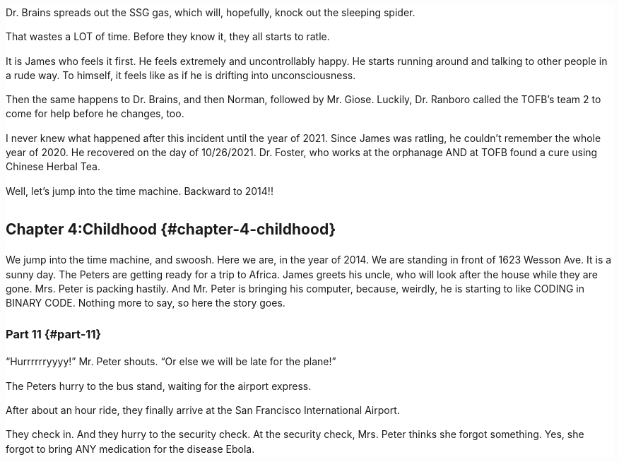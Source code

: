 Dr. Brains spreads out the SSG gas, which will, hopefully, knock out the sleeping spider.

That wastes a LOT of time. Before they know it, they all starts to ratle.

It is James who feels it first. He feels extremely and uncontrollably happy. He starts running around and talking to other people in a rude way. To himself, it feels like as if he is drifting into unconsciousness.

Then the same happens to Dr. Brains, and then Norman, followed by Mr. Giose. Luckily, Dr. Ranboro called the TOFB’s team 2 to come for help before he changes, too.

I never knew what happened after this incident until the year of 2021. Since James was ratling, he couldn’t remember the whole year of 2020. He recovered on the day of 10/26/2021. Dr. Foster, who works at the orphanage AND at TOFB found a cure using Chinese Herbal Tea.

Well, let’s jump into the time machine. Backward to 2014!!


## Chapter 4:Childhood {#chapter-4-childhood}

We jump into the time machine, and swoosh. Here we are, in the year of 2014. We are standing in front of 1623 Wesson Ave. It is a sunny day. The  Peters are getting ready for a trip to Africa. James greets his uncle, who will look after the house while they are gone. Mrs. Peter is packing hastily. And Mr. Peter is bringing his computer, because, weirdly, he is starting to like CODING in BINARY CODE.  Nothing more to say, so here the story goes.


### Part 11 {#part-11}

“Hurrrrrryyyy!” Mr. Peter shouts. “Or else we will be late for the plane!”

The Peters hurry to the bus stand, waiting for the airport express.

After about an hour ride, they finally arrive at the San Francisco International Airport.

They check in. And they hurry to the security check. At the security check, Mrs. Peter thinks she forgot something. Yes, she forgot to bring ANY medication for the disease Ebola.
